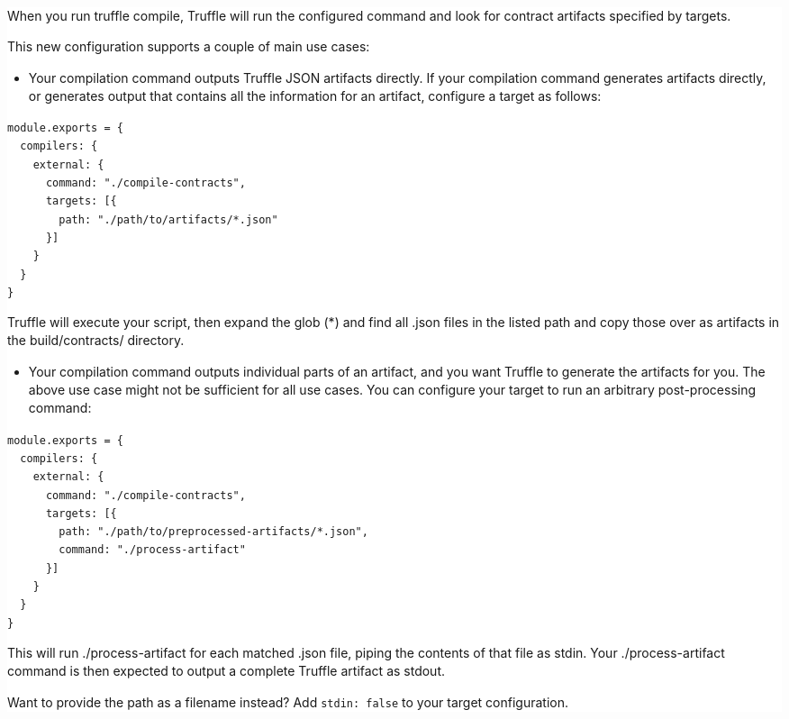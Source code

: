 </div>

When you run truffle compile, Truffle will run the configured command
and look for contract artifacts specified by targets.

This new configuration supports a couple of main use cases:

-   Your compilation command outputs Truffle JSON artifacts directly. If
    your compilation command generates artifacts directly, or generates
    output that contains all the information for an artifact, configure
    a target as follows:

<div>

    module.exports = {
      compilers: {
        external: {
          command: "./compile-contracts",
          targets: [{
            path: "./path/to/artifacts/*.json"
          }]
        }
      }
    }

</div>

Truffle will execute your script, then expand the glob (\*) and find all
.json files in the listed path and copy those over as artifacts in the
build/contracts/ directory.

-   Your compilation command outputs individual parts of an artifact,
    and you want Truffle to generate the artifacts for you. The above
    use case might not be sufficient for all use cases. You can
    configure your target to run an arbitrary post-processing command:

<div>

    module.exports = {
      compilers: {
        external: {
          command: "./compile-contracts",
          targets: [{
            path: "./path/to/preprocessed-artifacts/*.json",
            command: "./process-artifact"
          }]
        }
      }
    }

</div>

This will run ./process-artifact for each matched .json file, piping the
contents of that file as stdin. Your ./process-artifact command is then
expected to output a complete Truffle artifact as stdout.

Want to provide the path as a filename instead? Add `stdin: false` to
your target configuration.
